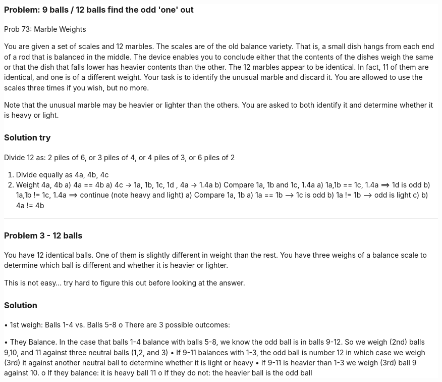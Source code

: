 ### Problem: 9 balls / 12 balls find the odd 'one' out 

Prob 73: Marble Weights 

You are given a set of scales and 12 marbles. The scales are of the old balance variety. That is, a small dish hangs from each end of a rod that is balanced in the middle. The device enables you to conclude either that the contents of the dishes weigh the same or that the dish that falls lower has heavier contents than the other. The 12 marbles appear to be identical. In fact, 11 of them are identical, and one is of a different weight. Your task is to identify the unusual marble and discard it. You are allowed to use the scales three times if you wish, but no more.

Note that the unusual marble may be heavier or lighter than the others. You are asked to both identify it and determine whether it is heavy or light.

### Solution try 
Divide 12 as: 
  2 piles of 6, or 
  3 piles of 4, or 
  4 piles of 3, or
  6 piles of 2

1. Divide equally as 4a, 4b, 4c
2. Weight 4a, 4b 
  a) 4a == 4b 
    a) 4c -> 1a, 1b, 1c, 1d , 4a -> 1.4a
    b) Compare 1a, 1b and 1c, 1.4a
       a) 1a,1b == 1c, 1.4a ==> 1d is odd 
       b) 1a,1b != 1c, 1.4a ==> continue (note heavy and light) 
          a) Compare 1a, 1b 
              a) 1a == 1b --> 1c is odd 
              b) 1a != 1b --> odd is light 
    c) 
  b) 4a != 4b 

*** 

### Problem 3 - 12 balls

You have 12 identical balls. One of them is slightly different in weight than the rest. You have three weighs of a balance scale to determine which ball is different and whether it is heavier or lighter.

This is not easy… try hard to figure this out before looking at the answer.

### Solution 

• 1st weigh: Balls 1-4 vs. Balls 5-8 o There are 3 possible outcomes:

• They Balance. In the case that balls 1-4 balance with balls 5-8, we know the odd ball is in balls 9-12. So we weigh (2nd) balls 9,10, and 11 against three neutral balls (1,2, and 3) • If 9-11 balances with 1-3, the odd ball is number 12 in which case we weigh (3rd) it against another neutral ball to determine whether it is light or heavy • If 9-11 is heavier than 1-3 we weigh (3rd) ball 9 against 10. o If they balance: it is heavy ball 11 o If they do not: the heavier ball is the odd ball
